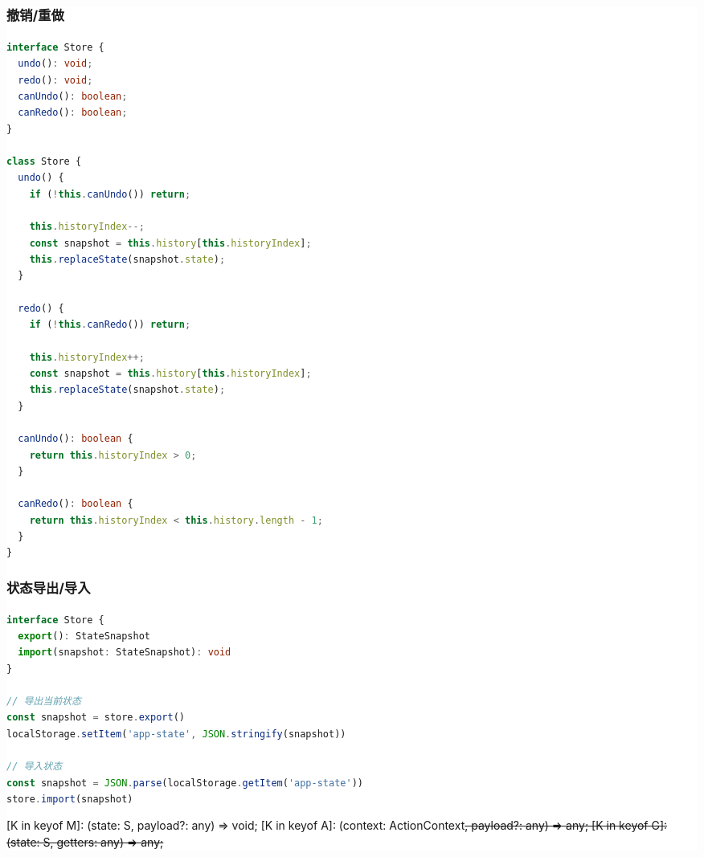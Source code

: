 ### 撤销/重做

```typescript
interface Store {
  undo(): void;
  redo(): void;
  canUndo(): boolean;
  canRedo(): boolean;
}

class Store {
  undo() {
    if (!this.canUndo()) return;

    this.historyIndex--;
    const snapshot = this.history[this.historyIndex];
    this.replaceState(snapshot.state);
  }

  redo() {
    if (!this.canRedo()) return;

    this.historyIndex++;
    const snapshot = this.history[this.historyIndex];
    this.replaceState(snapshot.state);
  }

  canUndo(): boolean {
    return this.historyIndex > 0;
  }

  canRedo(): boolean {
    return this.historyIndex < this.history.length - 1;
  }
}
```

### 状态导出/导入

```typescript
interface Store {
  export(): StateSnapshot
  import(snapshot: StateSnapshot): void
}

// 导出当前状态
const snapshot = store.export()
localStorage.setItem('app-state', JSON.stringify(snapshot))

// 导入状态
const snapshot = JSON.parse(localStorage.getItem('app-state'))
store.import(snapshot)
```


  [K in keyof M]: (state: S, payload?: any) => void;
  [K in keyof A]: (context: ActionContext<S>, payload?: any) => any;
  [K in keyof G]: (state: S, getters: any) => any;